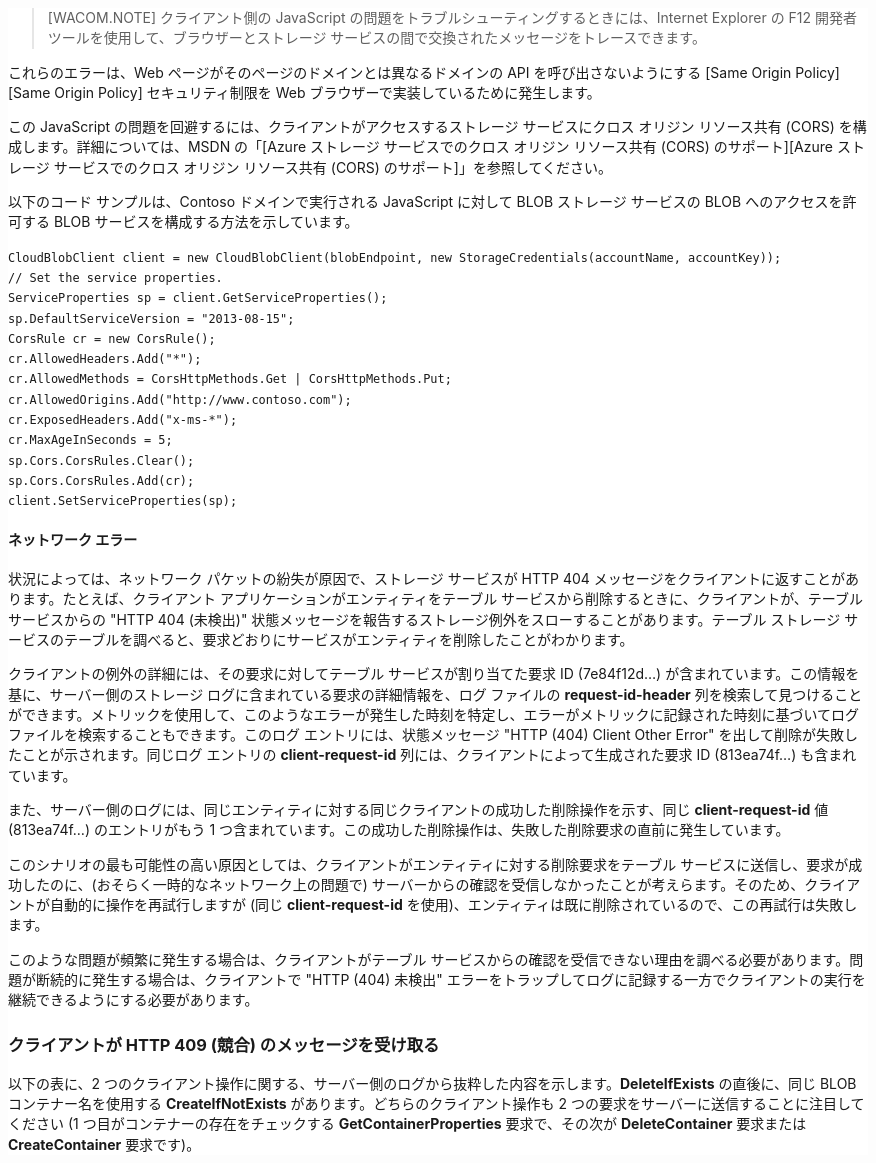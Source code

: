 > [WACOM.NOTE] クライアント側の JavaScript の問題をトラブルシューティングするときには、Internet Explorer の F12 開発者ツールを使用して、ブラウザーとストレージ サービスの間で交換されたメッセージをトレースできます。

これらのエラーは、Web ページがそのページのドメインとは異なるドメインの API を呼び出さないようにする [Same Origin Policy][Same Origin Policy] セキュリティ制限を Web ブラウザーで実装しているために発生します。

この JavaScript の問題を回避するには、クライアントがアクセスするストレージ サービスにクロス オリジン リソース共有 (CORS) を構成します。詳細については、MSDN の「[Azure ストレージ サービスでのクロス オリジン リソース共有 (CORS) のサポート][Azure ストレージ サービスでのクロス オリジン リソース共有 (CORS) のサポート]」を参照してください。

以下のコード サンプルは、Contoso ドメインで実行される JavaScript に対して BLOB ストレージ サービスの BLOB へのアクセスを許可する BLOB サービスを構成する方法を示しています。

    CloudBlobClient client = new CloudBlobClient(blobEndpoint, new StorageCredentials(accountName, accountKey));
    // Set the service properties.
    ServiceProperties sp = client.GetServiceProperties();
    sp.DefaultServiceVersion = "2013-08-15";
    CorsRule cr = new CorsRule();
    cr.AllowedHeaders.Add("*");
    cr.AllowedMethods = CorsHttpMethods.Get | CorsHttpMethods.Put;
    cr.AllowedOrigins.Add("http://www.contoso.com");
    cr.ExposedHeaders.Add("x-ms-*");
    cr.MaxAgeInSeconds = 5;
    sp.Cors.CorsRules.Clear();
    sp.Cors.CorsRules.Add(cr);
    client.SetServiceProperties(sp);

#### <a name="network-failure"></a>ネットワーク エラー

状況によっては、ネットワーク パケットの紛失が原因で、ストレージ サービスが HTTP 404 メッセージをクライアントに返すことがあります。たとえば、クライアント アプリケーションがエンティティをテーブル サービスから削除するときに、クライアントが、テーブル サービスからの "HTTP 404 (未検出)" 状態メッセージを報告するストレージ例外をスローすることがあります。テーブル ストレージ サービスのテーブルを調べると、要求どおりにサービスがエンティティを削除したことがわかります。

クライアントの例外の詳細には、その要求に対してテーブル サービスが割り当てた要求 ID (7e84f12d…) が含まれています。この情報を基に、サーバー側のストレージ ログに含まれている要求の詳細情報を、ログ ファイルの **request-id-header** 列を検索して見つけることができます。メトリックを使用して、このようなエラーが発生した時刻を特定し、エラーがメトリックに記録された時刻に基づいてログ ファイルを検索することもできます。このログ エントリには、状態メッセージ "HTTP (404) Client Other Error" を出して削除が失敗したことが示されます。同じログ エントリの **client-request-id** 列には、クライアントによって生成された要求 ID (813ea74f…) も含まれています。

また、サーバー側のログには、同じエンティティに対する同じクライアントの成功した削除操作を示す、同じ **client-request-id** 値 (813ea74f…) のエントリがもう 1 つ含まれています。この成功した削除操作は、失敗した削除要求の直前に発生しています。

このシナリオの最も可能性の高い原因としては、クライアントがエンティティに対する削除要求をテーブル サービスに送信し、要求が成功したのに、(おそらく一時的なネットワーク上の問題で) サーバーからの確認を受信しなかったことが考えらます。そのため、クライアントが自動的に操作を再試行しますが (同じ **client-request-id** を使用)、エンティティは既に削除されているので、この再試行は失敗します。

このような問題が頻繁に発生する場合は、クライアントがテーブル サービスからの確認を受信できない理由を調べる必要があります。問題が断続的に発生する場合は、クライアントで "HTTP (404) 未検出" エラーをトラップしてログに記録する一方でクライアントの実行を継続できるようにする必要があります。

### <a name="the-client-is-receiving-409-messages"></a>クライアントが HTTP 409 (競合) のメッセージを受け取る

以下の表に、2 つのクライアント操作に関する、サーバー側のログから抜粋した内容を示します。**DeleteIfExists** の直後に、同じ BLOB コンテナー名を使用する **CreateIfNotExists** があります。どちらのクライアント操作も 2 つの要求をサーバーに送信することに注目してください (1 つ目がコンテナーの存在をチェックする **GetContainerProperties** 要求で、その次が **DeleteContainer** 要求または **CreateContainer** 要求です)。
